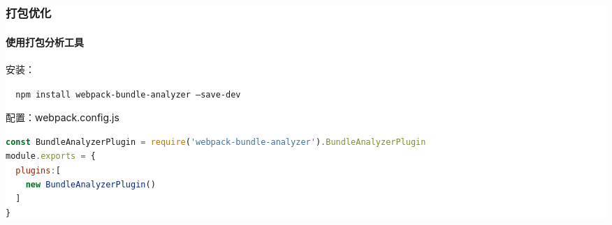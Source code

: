 
### 打包优化
#### 使用打包分析工具
安装：
```shell
  npm install webpack-bundle-analyzer –save-dev
```
配置：webpack.config.js
```js
const BundleAnalyzerPlugin = require('webpack-bundle-analyzer').BundleAnalyzerPlugin
module.exports = {
  plugins:[
    new BundleAnalyzerPlugin()
  ]
}
```
